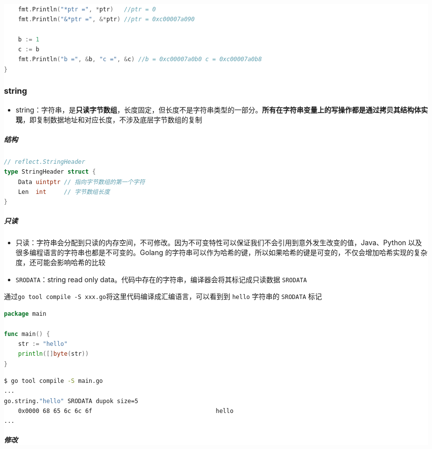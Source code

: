 ```go
	fmt.Println("*ptr =", *ptr)   //ptr = 0
	fmt.Println("&*ptr =", &*ptr) //ptr = 0xc00007a090

	b := 1
	c := b
	fmt.Println("b =", &b, "c =", &c) //b = 0xc00007a0b0 c = 0xc00007a0b8
}
```



### string

- string：字符串，是**只读字节数组**，长度固定，但长度不是字符串类型的一部分。**所有在字符串变量上的写操作都是通过拷贝其结构体实现**，即复制数据地址和对应长度，不涉及底层字节数组的复制



##### 结构

```go
// reflect.StringHeader
type StringHeader struct {
    Data uintptr // 指向字节数组的第一个字符
    Len  int     // 字节数组长度
}
```



##### 只读

- 只读：字符串会分配到只读的内存空间，不可修改。因为不可变特性可以保证我们不会引用到意外发生改变的值，Java、Python 以及很多编程语言的字符串也都是不可变的。Golang 的字符串可以作为哈希的键，所以如果哈希的键是可变的，不仅会增加哈希实现的复杂度，还可能会影响哈希的比较

- `SRODATA`：string read only data。代码中存在的字符串，编译器会将其标记成只读数据 `SRODATA`

通过`go tool compile -S xxx.go`将这里代码编译成汇编语言，可以看到到 `hello` 字符串的 `SRODATA` 标记

```go
package main

func main() {
	str := "hello"
	println([]byte(str))
}
```

```bash
$ go tool compile -S main.go
...
go.string."hello" SRODATA dupok size=5
	0x0000 68 65 6c 6c 6f                                   hello
...
```



##### 修改
